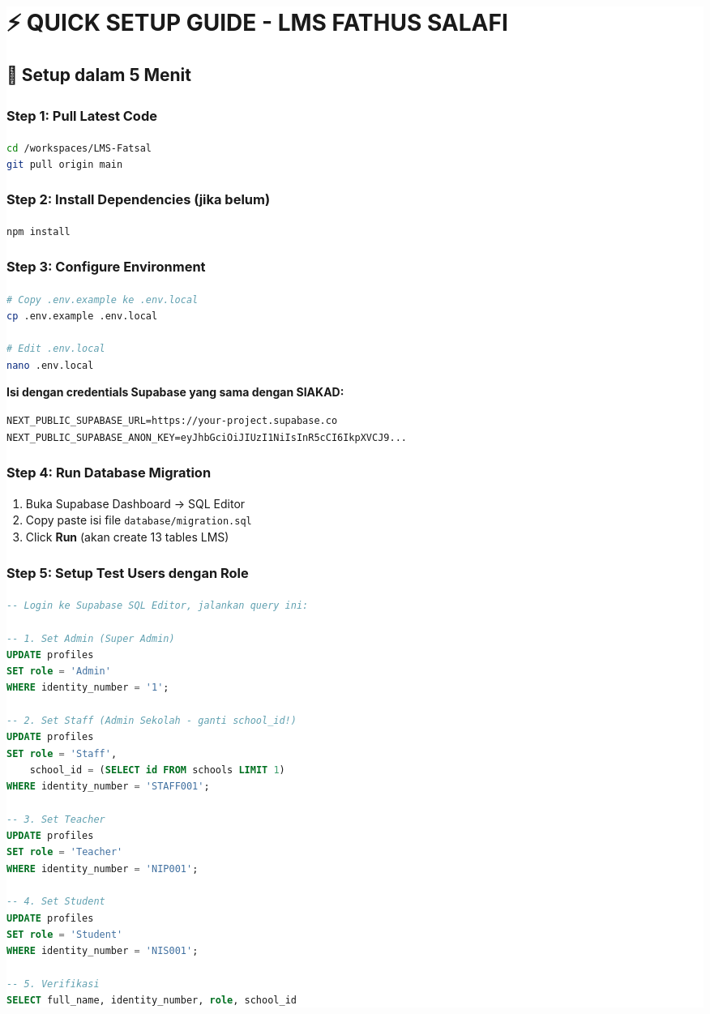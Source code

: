 # ⚡ QUICK SETUP GUIDE - LMS FATHUS SALAFI

## 🚀 Setup dalam 5 Menit

### Step 1: Pull Latest Code
```bash
cd /workspaces/LMS-Fatsal
git pull origin main
```

### Step 2: Install Dependencies (jika belum)
```bash
npm install
```

### Step 3: Configure Environment
```bash
# Copy .env.example ke .env.local
cp .env.example .env.local

# Edit .env.local
nano .env.local
```

**Isi dengan credentials Supabase yang sama dengan SIAKAD:**
```env
NEXT_PUBLIC_SUPABASE_URL=https://your-project.supabase.co
NEXT_PUBLIC_SUPABASE_ANON_KEY=eyJhbGciOiJIUzI1NiIsInR5cCI6IkpXVCJ9...
```

### Step 4: Run Database Migration
1. Buka Supabase Dashboard → SQL Editor
2. Copy paste isi file `database/migration.sql`
3. Click **Run** (akan create 13 tables LMS)

### Step 5: Setup Test Users dengan Role
```sql
-- Login ke Supabase SQL Editor, jalankan query ini:

-- 1. Set Admin (Super Admin)
UPDATE profiles 
SET role = 'Admin' 
WHERE identity_number = '1';

-- 2. Set Staff (Admin Sekolah - ganti school_id!)
UPDATE profiles 
SET role = 'Staff',
    school_id = (SELECT id FROM schools LIMIT 1)
WHERE identity_number = 'STAFF001';

-- 3. Set Teacher
UPDATE profiles 
SET role = 'Teacher'
WHERE identity_number = 'NIP001';

-- 4. Set Student
UPDATE profiles 
SET role = 'Student'
WHERE identity_number = 'NIS001';

-- 5. Verifikasi
SELECT full_name, identity_number, role, school_id 
```